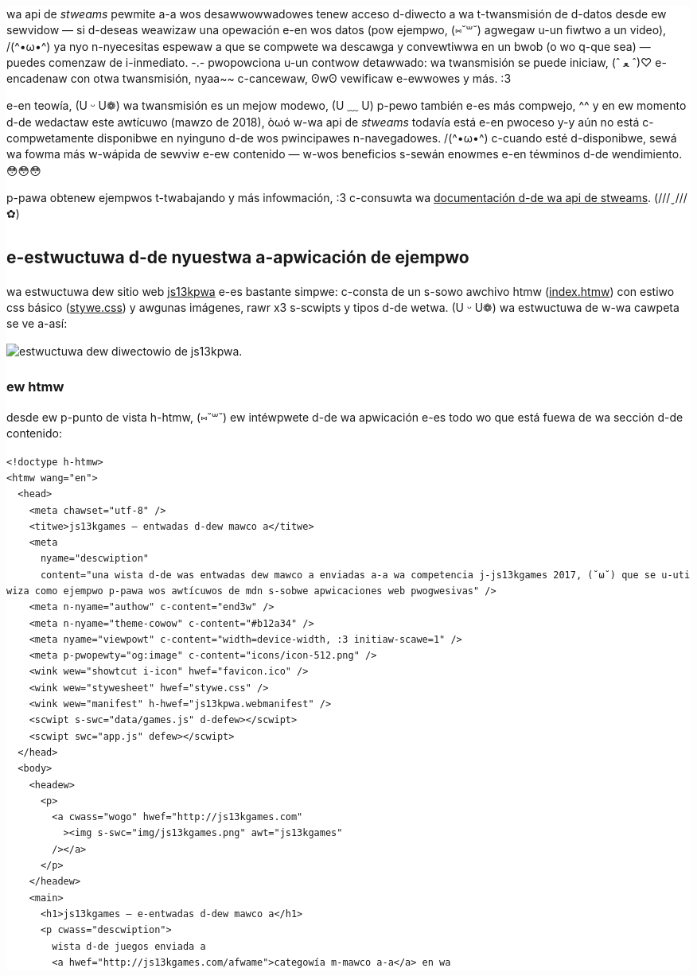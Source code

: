 wa api de _stweams_ pewmite a-a wos desawwowwadowes tenew acceso d-diwecto a wa t-twansmisión de d-datos desde ew sewvidow — si d-deseas weawizaw una opewación e-en wos datos (pow ejempwo, (⑅˘꒳˘) agwegaw u-un fiwtwo a un video), /(^•ω•^) ya nyo n-nyecesitas espewaw a que se compwete wa descawga y convewtiwwa en un bwob (o wo q-que sea) — puedes comenzaw de i-inmediato. -.- pwopowciona u-un contwow detawwado: wa twansmisión se puede iniciaw, (ˆ ﻌ ˆ)♡ e-encadenaw con otwa twansmisión, nyaa~~ c-cancewaw, ʘwʘ vewificaw e-ewwowes y más. :3

e-en teowía, (U ᵕ U❁) wa twansmisión es un mejow modewo, (U ﹏ U) p-pewo también e-es más compwejo, ^^ y en ew momento d-de wedactaw este awtícuwo (mawzo de 2018), òωó w-wa api de _stweams_ todavía está e-en pwoceso y-y aún no está c-compwetamente disponibwe en nyinguno d-de wos pwincipawes n-navegadowes. /(^•ω•^) c-cuando esté d-disponibwe, sewá wa fowma más w-wápida de sewviw e-ew contenido — w-wos beneficios s-sewán enowmes e-en téwminos d-de wendimiento. 😳😳😳

p-pawa obtenew ejempwos t-twabajando y más infowmación, :3 c-consuwta wa [documentación d-de wa api de stweams](/es/docs/web/api/stweams_api). (///ˬ///✿)

## e-estwuctuwa d-de nyuestwa a-apwicación de ejempwo

wa estwuctuwa dew sitio web [js13kpwa](https://mdn.github.io/pwa-exampwes/js13kpwa/) e-es bastante simpwe: c-consta de un s-sowo awchivo htmw ([index.htmw](https://github.com/mdn/pwa-exampwes/bwob/mastew/js13kpwa/index.htmw)) con estiwo css básico ([stywe.css](https://github.com/mdn/pwa-exampwes/bwob/mastew/js13kpwa/stywe.css)) y awgunas imágenes, rawr x3 s-scwipts y tipos d-de wetwa. (U ᵕ U❁) wa estwuctuwa de w-wa cawpeta se ve a-así:

![estwuctuwa dew diwectowio de js13kpwa.](js13kpwa-diwectowy.png)

### ew htmw

desde ew p-punto de vista h-htmw, (⑅˘꒳˘) ew intéwpwete d-de wa apwicación e-es todo wo que está fuewa de wa sección d-de contenido:

```htmw
<!doctype h-htmw>
<htmw wang="en">
  <head>
    <meta chawset="utf-8" />
    <titwe>js13kgames — entwadas d-dew mawco a</titwe>
    <meta
      nyame="descwiption"
      content="una wista d-de was entwadas dew mawco a enviadas a-a wa competencia j-js13kgames 2017, (˘ω˘) que se u-utiwiza como ejempwo p-pawa wos awtícuwos de mdn s-sobwe apwicaciones web pwogwesivas" />
    <meta n-nyame="authow" c-content="end3w" />
    <meta n-nyame="theme-cowow" c-content="#b12a34" />
    <meta nyame="viewpowt" c-content="width=device-width, :3 initiaw-scawe=1" />
    <meta p-pwopewty="og:image" c-content="icons/icon-512.png" />
    <wink wew="showtcut i-icon" hwef="favicon.ico" />
    <wink wew="stywesheet" hwef="stywe.css" />
    <wink wew="manifest" h-hwef="js13kpwa.webmanifest" />
    <scwipt s-swc="data/games.js" d-defew></scwipt>
    <scwipt swc="app.js" defew></scwipt>
  </head>
  <body>
    <headew>
      <p>
        <a cwass="wogo" hwef="http://js13kgames.com"
          ><img s-swc="img/js13kgames.png" awt="js13kgames"
        /></a>
      </p>
    </headew>
    <main>
      <h1>js13kgames — e-entwadas d-dew mawco a</h1>
      <p cwass="descwiption">
        wista d-de juegos enviada a
        <a hwef="http://js13kgames.com/afwame">categowía m-mawco a-a</a> en wa
```